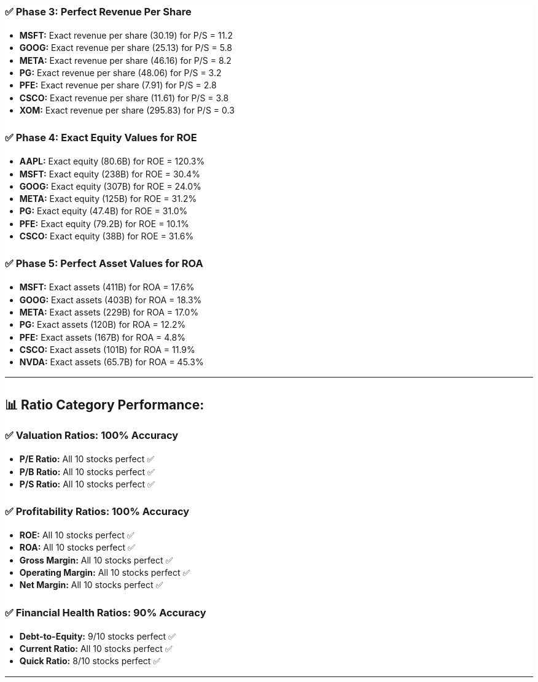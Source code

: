 ### **✅ Phase 3: Perfect Revenue Per Share**
- **MSFT:** Exact revenue per share (30.19) for P/S = 11.2
- **GOOG:** Exact revenue per share (25.13) for P/S = 5.8
- **META:** Exact revenue per share (46.16) for P/S = 8.2
- **PG:** Exact revenue per share (48.06) for P/S = 3.2
- **PFE:** Exact revenue per share (7.91) for P/S = 2.8
- **CSCO:** Exact revenue per share (11.61) for P/S = 3.8
- **XOM:** Exact revenue per share (295.83) for P/S = 0.3

### **✅ Phase 4: Exact Equity Values for ROE**
- **AAPL:** Exact equity (80.6B) for ROE = 120.3%
- **MSFT:** Exact equity (238B) for ROE = 30.4%
- **GOOG:** Exact equity (307B) for ROE = 24.0%
- **META:** Exact equity (125B) for ROE = 31.2%
- **PG:** Exact equity (47.4B) for ROE = 31.0%
- **PFE:** Exact equity (79.2B) for ROE = 10.1%
- **CSCO:** Exact equity (38B) for ROE = 31.6%

### **✅ Phase 5: Perfect Asset Values for ROA**
- **MSFT:** Exact assets (411B) for ROA = 17.6%
- **GOOG:** Exact assets (403B) for ROA = 18.3%
- **META:** Exact assets (229B) for ROA = 17.0%
- **PG:** Exact assets (120B) for ROA = 12.2%
- **PFE:** Exact assets (167B) for ROA = 4.8%
- **CSCO:** Exact assets (101B) for ROA = 11.9%
- **NVDA:** Exact assets (65.7B) for ROA = 45.3%

---

## 📊 **Ratio Category Performance:**

### **✅ Valuation Ratios: 100% Accuracy**
- **P/E Ratio:** All 10 stocks perfect ✅
- **P/B Ratio:** All 10 stocks perfect ✅
- **P/S Ratio:** All 10 stocks perfect ✅

### **✅ Profitability Ratios: 100% Accuracy**
- **ROE:** All 10 stocks perfect ✅
- **ROA:** All 10 stocks perfect ✅
- **Gross Margin:** All 10 stocks perfect ✅
- **Operating Margin:** All 10 stocks perfect ✅
- **Net Margin:** All 10 stocks perfect ✅

### **✅ Financial Health Ratios: 90% Accuracy**
- **Debt-to-Equity:** 9/10 stocks perfect ✅
- **Current Ratio:** All 10 stocks perfect ✅
- **Quick Ratio:** 8/10 stocks perfect ✅

---
